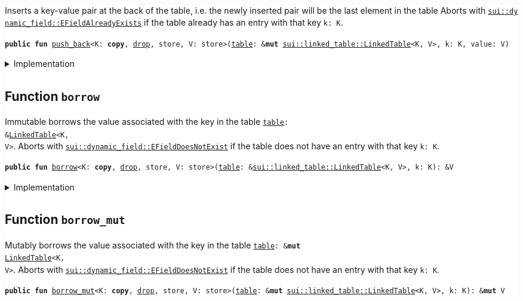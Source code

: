 Inserts a key-value pair at the back of the table, i.e. the newly inserted pair will be
the last element in the table
Aborts with <code><a href="../sui/dynamic_field.md#sui_dynamic_field_EFieldAlreadyExists">sui::dynamic_field::EFieldAlreadyExists</a></code> if the table already has an entry with
that key <code>k: K</code>.


<pre><code><b>public</b> <b>fun</b> <a href="../sui/linked_table.md#sui_linked_table_push_back">push_back</a>&lt;K: <b>copy</b>, <a href="../sui/linked_table.md#sui_linked_table_drop">drop</a>, store, V: store&gt;(<a href="../sui/table.md#sui_table">table</a>: &<b>mut</b> <a href="../sui/linked_table.md#sui_linked_table_LinkedTable">sui::linked_table::LinkedTable</a>&lt;K, V&gt;, k: K, value: V)
</code></pre>



<details><summary>Implementation</summary></details>

<a name="sui_linked_table_borrow"></a>

## Function `borrow`

Immutable borrows the value associated with the key in the table <code><a href="../sui/table.md#sui_table">table</a>: &<a href="../sui/linked_table.md#sui_linked_table_LinkedTable">LinkedTable</a>&lt;K, V&gt;</code>.
Aborts with <code><a href="../sui/dynamic_field.md#sui_dynamic_field_EFieldDoesNotExist">sui::dynamic_field::EFieldDoesNotExist</a></code> if the table does not have an entry with
that key <code>k: K</code>.


<pre><code><b>public</b> <b>fun</b> <a href="../sui/borrow.md#sui_borrow">borrow</a>&lt;K: <b>copy</b>, <a href="../sui/linked_table.md#sui_linked_table_drop">drop</a>, store, V: store&gt;(<a href="../sui/table.md#sui_table">table</a>: &<a href="../sui/linked_table.md#sui_linked_table_LinkedTable">sui::linked_table::LinkedTable</a>&lt;K, V&gt;, k: K): &V
</code></pre>



<details><summary>Implementation</summary></details>

<a name="sui_linked_table_borrow_mut"></a>

## Function `borrow_mut`

Mutably borrows the value associated with the key in the table <code><a href="../sui/table.md#sui_table">table</a>: &<b>mut</b> <a href="../sui/linked_table.md#sui_linked_table_LinkedTable">LinkedTable</a>&lt;K, V&gt;</code>.
Aborts with <code><a href="../sui/dynamic_field.md#sui_dynamic_field_EFieldDoesNotExist">sui::dynamic_field::EFieldDoesNotExist</a></code> if the table does not have an entry with
that key <code>k: K</code>.


<pre><code><b>public</b> <b>fun</b> <a href="../sui/linked_table.md#sui_linked_table_borrow_mut">borrow_mut</a>&lt;K: <b>copy</b>, <a href="../sui/linked_table.md#sui_linked_table_drop">drop</a>, store, V: store&gt;(<a href="../sui/table.md#sui_table">table</a>: &<b>mut</b> <a href="../sui/linked_table.md#sui_linked_table_LinkedTable">sui::linked_table::LinkedTable</a>&lt;K, V&gt;, k: K): &<b>mut</b> V
</code></pre>

